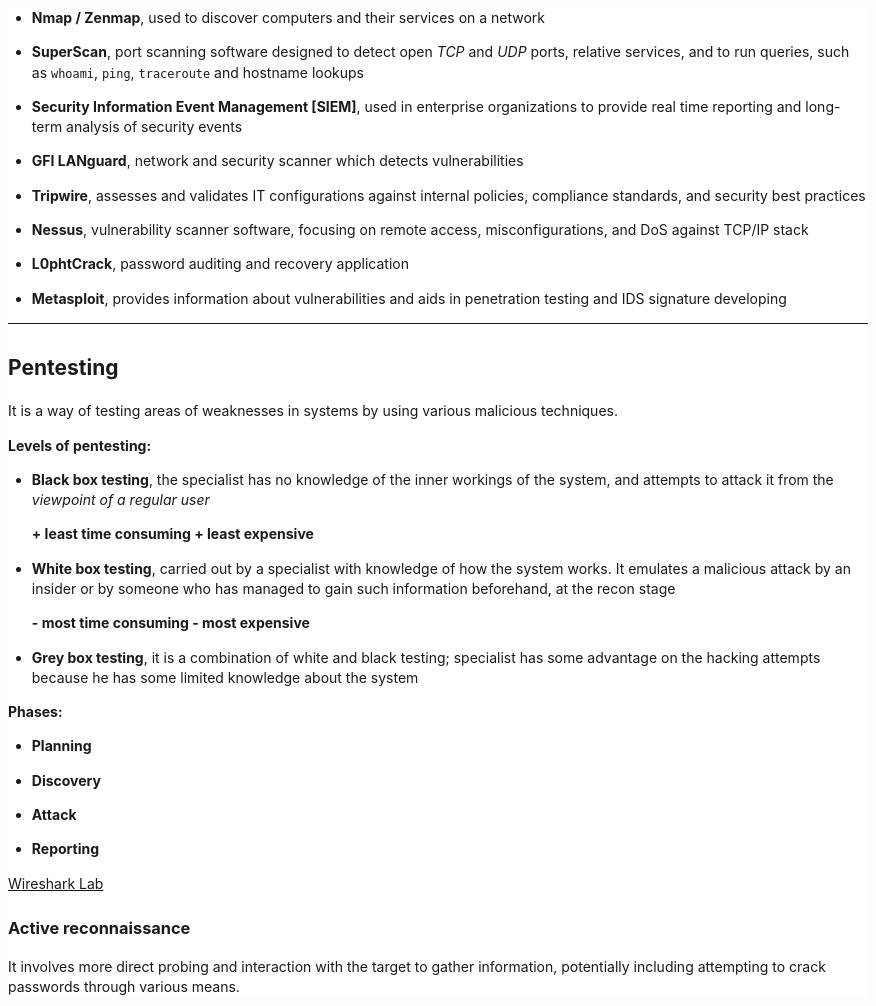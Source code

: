 * **Nmap / Zenmap**, used to discover computers and their services on a network

* **SuperScan**, port scanning software designed to detect open *TCP* and *UDP* ports, relative services, and to run queries, such as `whoami`, `ping`, `traceroute` and hostname lookups

* **Security Information Event Management [SIEM]**, used in enterprise organizations to provide real time reporting and long-term analysis of security events

* **GFI LANguard**, network and security scanner which detects vulnerabilities

* **Tripwire**, assesses and validates IT configurations against internal policies, compliance standards, and security best practices

* **Nessus**, vulnerability scanner software, focusing on remote access, misconfigurations, and DoS against TCP/IP stack

* **L0phtCrack**, password auditing and recovery application

* **Metasploit**, provides information about vulnerabilities and aids in penetration testing and IDS signature developing

---

## Pentesting

It is a way of testing areas of weaknesses in systems by using various malicious techniques.

**Levels of pentesting:**

* **Black box testing**, the specialist has no knowledge of the inner workings of the system, and attempts to attack it from the *viewpoint of a regular user*
  
  **+ least time consuming            + least expensive**

* **White box testing**, carried out by a specialist with knowledge of how the system works. It emulates a malicious attack by an insider or by someone who has managed to gain such information beforehand, at the recon stage
  
  **- most time consuming             - most expensive**

* **Grey box testing**, it is a combination of white and black testing; specialist has some advantage on the hacking attempts because he has some limited knowledge about the system

**Phases:**

* **Planning**

* **Discovery**

* **Attack**

* **Reporting**

[Wireshark Lab](wiresharklab.html)

### Active reconnaissance

It involves more direct probing and interaction with the target to gather information, potentially including attempting to crack passwords through various means.
